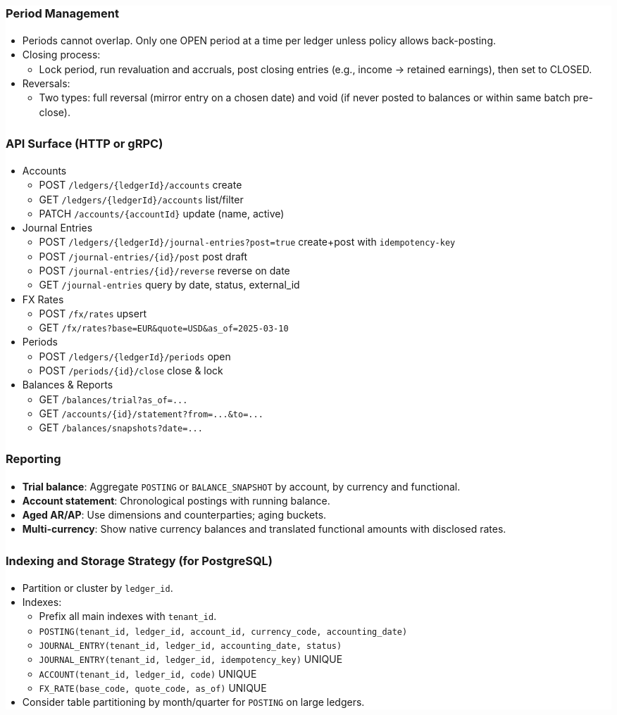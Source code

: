 ### Period Management
- Periods cannot overlap. Only one OPEN period at a time per ledger unless policy allows back-posting.
- Closing process:
  - Lock period, run revaluation and accruals, post closing entries (e.g., income → retained earnings), then set to CLOSED.
- Reversals:
  - Two types: full reversal (mirror entry on a chosen date) and void (if never posted to balances or within same batch pre-close).

### API Surface (HTTP or gRPC)
- Accounts
  - POST `/ledgers/{ledgerId}/accounts` create
  - GET `/ledgers/{ledgerId}/accounts` list/filter
  - PATCH `/accounts/{accountId}` update (name, active)
- Journal Entries
  - POST `/ledgers/{ledgerId}/journal-entries?post=true` create+post with `idempotency-key`
  - POST `/journal-entries/{id}/post` post draft
  - POST `/journal-entries/{id}/reverse` reverse on date
  - GET `/journal-entries` query by date, status, external_id
- FX Rates
  - POST `/fx/rates` upsert
  - GET `/fx/rates?base=EUR&quote=USD&as_of=2025-03-10`
- Periods
  - POST `/ledgers/{ledgerId}/periods` open
  - POST `/periods/{id}/close` close & lock
- Balances & Reports
  - GET `/balances/trial?as_of=...`
  - GET `/accounts/{id}/statement?from=...&to=...`
  - GET `/balances/snapshots?date=...`

### Reporting
- **Trial balance**: Aggregate `POSTING` or `BALANCE_SNAPSHOT` by account, by currency and functional.
- **Account statement**: Chronological postings with running balance.
- **Aged AR/AP**: Use dimensions and counterparties; aging buckets.
- **Multi-currency**: Show native currency balances and translated functional amounts with disclosed rates.

### Indexing and Storage Strategy (for PostgreSQL)
- Partition or cluster by `ledger_id`.
- Indexes:
  - Prefix all main indexes with `tenant_id`.
  - `POSTING(tenant_id, ledger_id, account_id, currency_code, accounting_date)`
  - `JOURNAL_ENTRY(tenant_id, ledger_id, accounting_date, status)`
  - `JOURNAL_ENTRY(tenant_id, ledger_id, idempotency_key)` UNIQUE
  - `ACCOUNT(tenant_id, ledger_id, code)` UNIQUE
  - `FX_RATE(base_code, quote_code, as_of)` UNIQUE
- Consider table partitioning by month/quarter for `POSTING` on large ledgers.
